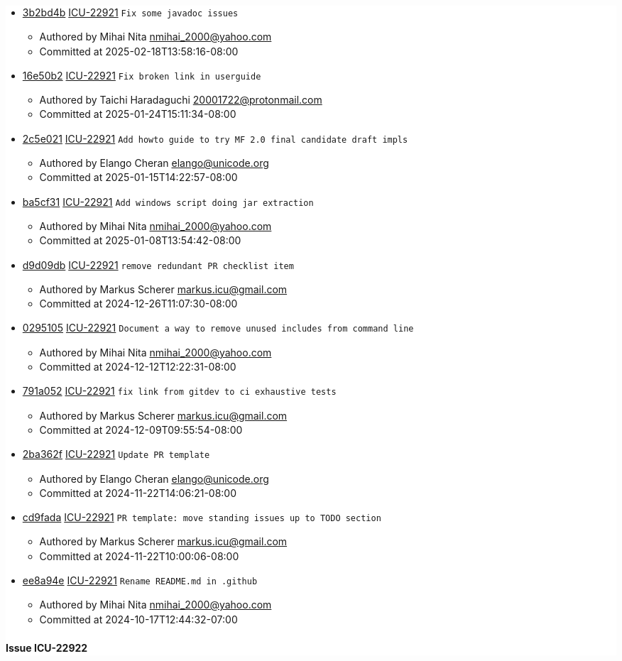 - [3b2bd4b](https://github.com/unicode-org/icu/commit/3b2bd4b19dbcdb4cf1b0d94a1c4968d586b639ab) [ICU-22921](https://unicode-org.atlassian.net/browse/ICU-22921) `Fix some javadoc issues`
	- Authored by Mihai Nita <nmihai_2000@yahoo.com>
	- Committed at 2025-02-18T13:58:16-08:00

- [16e50b2](https://github.com/unicode-org/icu/commit/16e50b260f25847ecefc48ac4d9a4537b2c130ac) [ICU-22921](https://unicode-org.atlassian.net/browse/ICU-22921) `Fix broken link in userguide`
	- Authored by Taichi Haradaguchi <20001722@protonmail.com>
	- Committed at 2025-01-24T15:11:34-08:00

- [2c5e021](https://github.com/unicode-org/icu/commit/2c5e021f6d33bb5d3c091a4abf61ab5ccf15f93b) [ICU-22921](https://unicode-org.atlassian.net/browse/ICU-22921) `Add howto guide to try MF 2.0 final candidate draft impls`
	- Authored by Elango Cheran <elango@unicode.org>
	- Committed at 2025-01-15T14:22:57-08:00

- [ba5cf31](https://github.com/unicode-org/icu/commit/ba5cf31f770058ad1d3a3502de7a084a2cfd0862) [ICU-22921](https://unicode-org.atlassian.net/browse/ICU-22921) `Add windows script doing jar extraction`
	- Authored by Mihai Nita <nmihai_2000@yahoo.com>
	- Committed at 2025-01-08T13:54:42-08:00

- [d9d09db](https://github.com/unicode-org/icu/commit/d9d09db2a7167eea2b5749836ef32cdd45303fdd) [ICU-22921](https://unicode-org.atlassian.net/browse/ICU-22921) `remove redundant PR checklist item`
	- Authored by Markus Scherer <markus.icu@gmail.com>
	- Committed at 2024-12-26T11:07:30-08:00

- [0295105](https://github.com/unicode-org/icu/commit/02951053b45f270c04ffeac6e0787dd2313bbd23) [ICU-22921](https://unicode-org.atlassian.net/browse/ICU-22921) `Document a way to remove unused includes from command line`
	- Authored by Mihai Nita <nmihai_2000@yahoo.com>
	- Committed at 2024-12-12T12:22:31-08:00

- [791a052](https://github.com/unicode-org/icu/commit/791a052f8ef96805674d2558dcbc8f749f98dc71) [ICU-22921](https://unicode-org.atlassian.net/browse/ICU-22921) `fix link from gitdev to ci exhaustive tests`
	- Authored by Markus Scherer <markus.icu@gmail.com>
	- Committed at 2024-12-09T09:55:54-08:00

- [2ba362f](https://github.com/unicode-org/icu/commit/2ba362fa3b7cb8b4f4c35b016ec1c490e590b86a) [ICU-22921](https://unicode-org.atlassian.net/browse/ICU-22921) `Update PR template`
	- Authored by Elango Cheran <elango@unicode.org>
	- Committed at 2024-11-22T14:06:21-08:00

- [cd9fada](https://github.com/unicode-org/icu/commit/cd9fada30ceb3ee7c69718b938ffebb5e2e76a6b) [ICU-22921](https://unicode-org.atlassian.net/browse/ICU-22921) `PR template: move standing issues up to TODO section`
	- Authored by Markus Scherer <markus.icu@gmail.com>
	- Committed at 2024-11-22T10:00:06-08:00

- [ee8a94e](https://github.com/unicode-org/icu/commit/ee8a94e0f1de498eb196434887dc05d8c23af211) [ICU-22921](https://unicode-org.atlassian.net/browse/ICU-22921) `Rename README.md in .github`
	- Authored by Mihai Nita <nmihai_2000@yahoo.com>
	- Committed at 2024-10-17T12:44:32-07:00

#### Issue ICU-22922
